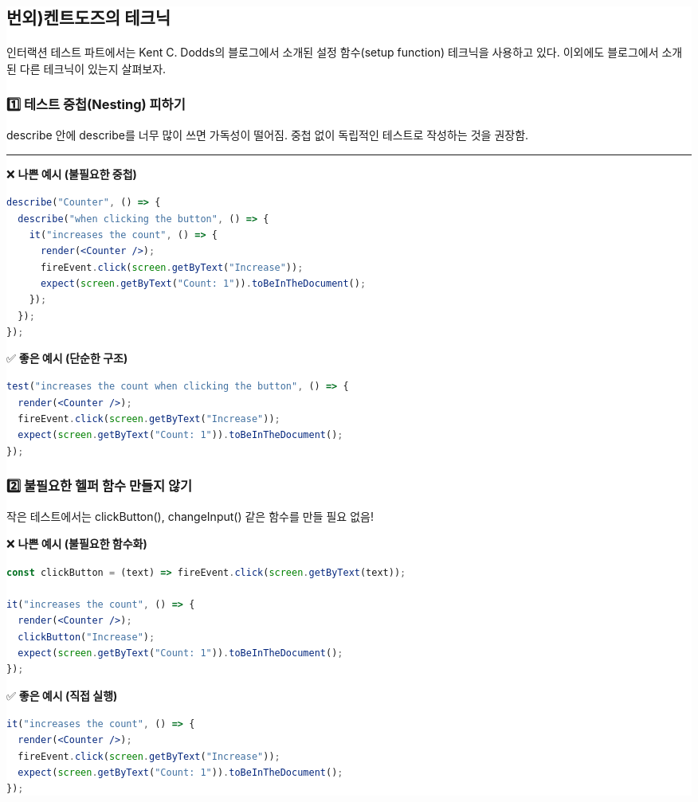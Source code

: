 ## 번외)켄트도즈의 테크닉

인터랙션 테스트 파트에서는 Kent C. Dodds의 블로그에서 소개된 설정 함수(setup function) 테크닉을 사용하고 있다. 이외에도 블로그에서 소개된 다른 테크닉이 있는지 살펴보자.

### **1️⃣ 테스트 중첩(Nesting) 피하기**

describe 안에 describe를 너무 많이 쓰면 가독성이 떨어짐.
중첩 없이 독립적인 테스트로 작성하는 것을 권장함.
****

❌ **나쁜 예시 (불필요한 중첩)**

```jsx
describe("Counter", () => {
  describe("when clicking the button", () => {
    it("increases the count", () => {
      render(<Counter />);
      fireEvent.click(screen.getByText("Increase"));
      expect(screen.getByText("Count: 1")).toBeInTheDocument();
    });
  });
});
```

✅ **좋은 예시 (단순한 구조)**

```jsx
test("increases the count when clicking the button", () => {
  render(<Counter />);
  fireEvent.click(screen.getByText("Increase"));
  expect(screen.getByText("Count: 1")).toBeInTheDocument();
});
```

### **2️⃣ 불필요한 헬퍼 함수 만들지 않기**

작은 테스트에서는 clickButton(), changeInput() 같은 함수를 만들 필요 없음!

❌ **나쁜 예시 (불필요한 함수화)**

```jsx
const clickButton = (text) => fireEvent.click(screen.getByText(text));

it("increases the count", () => {
  render(<Counter />);
  clickButton("Increase");
  expect(screen.getByText("Count: 1")).toBeInTheDocument();
});
```

✅ **좋은 예시 (직접 실행)**

```jsx
it("increases the count", () => {
  render(<Counter />);
  fireEvent.click(screen.getByText("Increase"));
  expect(screen.getByText("Count: 1")).toBeInTheDocument();
});
```

